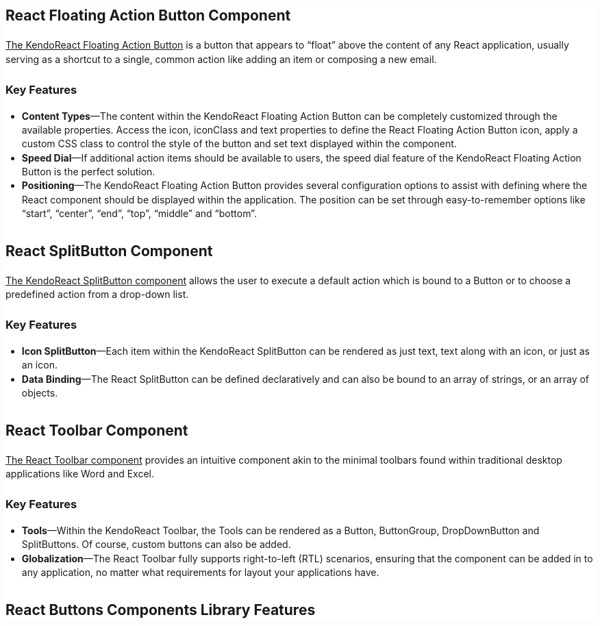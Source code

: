 ## React Floating Action Button Component

[The KendoReact Floating Action Button](https://www.telerik.com/kendo-react-ui/components/buttons/floatingactionbutton/?utm_medium=referral&utm_source=npm&utm_campaign=kendo-ui-react-trial-npm-buttons) is a button that appears to “float” above the content of any React application, usually serving as a shortcut to a single, common action like adding an item or composing a new email.

### Key Features

* **Content Types**&mdash;The content within the KendoReact Floating Action Button can be completely customized through the available properties. Access the icon, iconClass and text properties to define the React Floating Action Button icon, apply a custom CSS class to control the style of the button and set text displayed within the component.
* **Speed Dial**&mdash;If additional action items should be available to users, the speed dial feature of the KendoReact Floating Action Button is the perfect solution.
* **Positioning**&mdash;The KendoReact Floating Action Button provides several configuration options to assist with defining where the React component should be displayed within the application. The position can be set through easy-to-remember options like “start”, “center”, “end”, “top”, “middle” and “bottom”.

## React SplitButton Component

[The KendoReact SplitButton component](https://www.telerik.com/kendo-react-ui/components/buttons/splitbutton/?utm_medium=referral&utm_source=npm&utm_campaign=kendo-ui-react-trial-npm-buttons) allows the user to execute a default action which is bound to a Button or to choose a predefined action from a drop-down list.

### Key Features

* **Icon SplitButton**&mdash;Each item within the KendoReact SplitButton can be rendered as just text, text along with an icon, or just as an icon.
* **Data Binding**&mdash;The React SplitButton can be defined declaratively and can also be bound to an array of strings, or an array of objects.

## React Toolbar Component

[The React Toolbar component](https://www.telerik.com/kendo-react-ui/components/buttons/toolbar/?utm_medium=referral&utm_source=npm&utm_campaign=kendo-ui-react-trial-npm-buttons) provides an intuitive component akin to the minimal toolbars found within traditional desktop applications like Word and Excel.

### Key Features

* **Tools**&mdash;Within the KendoReact Toolbar, the Tools can be rendered as a Button, ButtonGroup, DropDownButton and SplitButtons. Of course, custom buttons can also be added.
* **Globalization**&mdash;The React Toolbar fully supports right-to-left (RTL) scenarios, ensuring that the component can be added in to any application, no matter what requirements for layout your applications have.

## React Buttons Components Library Features
